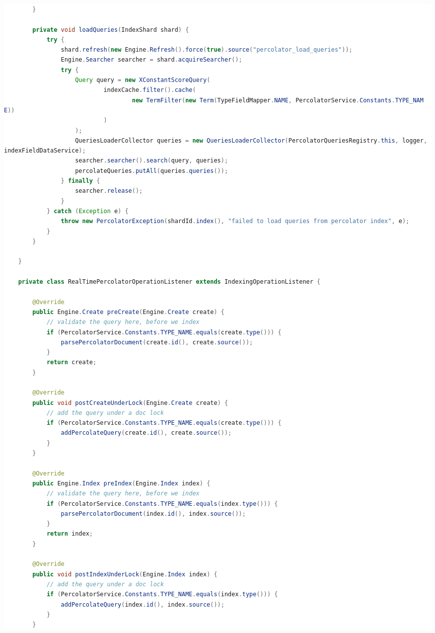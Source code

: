 ```java
        }

        private void loadQueries(IndexShard shard) {
            try {
                shard.refresh(new Engine.Refresh().force(true).source("percolator_load_queries"));
                Engine.Searcher searcher = shard.acquireSearcher();
                try {
                    Query query = new XConstantScoreQuery(
                            indexCache.filter().cache(
                                    new TermFilter(new Term(TypeFieldMapper.NAME, PercolatorService.Constants.TYPE_NAME))
                            )
                    );
                    QueriesLoaderCollector queries = new QueriesLoaderCollector(PercolatorQueriesRegistry.this, logger, indexFieldDataService);
                    searcher.searcher().search(query, queries);
                    percolateQueries.putAll(queries.queries());
                } finally {
                    searcher.release();
                }
            } catch (Exception e) {
                throw new PercolatorException(shardId.index(), "failed to load queries from percolator index", e);
            }
        }

    }

    private class RealTimePercolatorOperationListener extends IndexingOperationListener {

        @Override
        public Engine.Create preCreate(Engine.Create create) {
            // validate the query here, before we index
            if (PercolatorService.Constants.TYPE_NAME.equals(create.type())) {
                parsePercolatorDocument(create.id(), create.source());
            }
            return create;
        }

        @Override
        public void postCreateUnderLock(Engine.Create create) {
            // add the query under a doc lock
            if (PercolatorService.Constants.TYPE_NAME.equals(create.type())) {
                addPercolateQuery(create.id(), create.source());
            }
        }

        @Override
        public Engine.Index preIndex(Engine.Index index) {
            // validate the query here, before we index
            if (PercolatorService.Constants.TYPE_NAME.equals(index.type())) {
                parsePercolatorDocument(index.id(), index.source());
            }
            return index;
        }

        @Override
        public void postIndexUnderLock(Engine.Index index) {
            // add the query under a doc lock
            if (PercolatorService.Constants.TYPE_NAME.equals(index.type())) {
                addPercolateQuery(index.id(), index.source());
            }
        }
```
